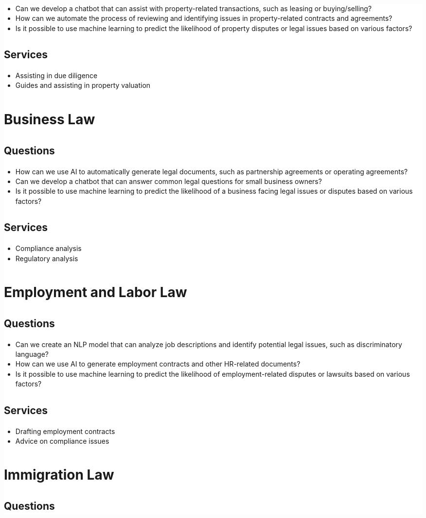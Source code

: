 - Can we develop a chatbot that can assist with property-related transactions, such as leasing or buying/selling?
- How can we automate the process of reviewing and identifying issues in property-related contracts and agreements?
- Is it possible to use machine learning to predict the likelihood of property disputes or legal issues based on various factors?

## Services

- Assisting in due diligence
- Guides and assisting in property valuation

# Business Law

## Questions

- How can we use AI to automatically generate legal documents, such as partnership agreements or operating agreements?
- Can we develop a chatbot that can answer common legal questions for small business owners?
- Is it possible to use machine learning to predict the likelihood of a business facing legal issues or disputes based on various factors?

## Services

- Compliance analysis
- Regulatory analysis

# Employment and Labor Law

## Questions

- Can we create an NLP model that can analyze job descriptions and identify potential legal issues, such as discriminatory language?
- How can we use AI to generate employment contracts and other HR-related documents?
- Is it possible to use machine learning to predict the likelihood of employment-related disputes or lawsuits based on various factors?

## Services

- Drafting employment contracts
- Advice on compliance issues

# Immigration Law

## Questions
